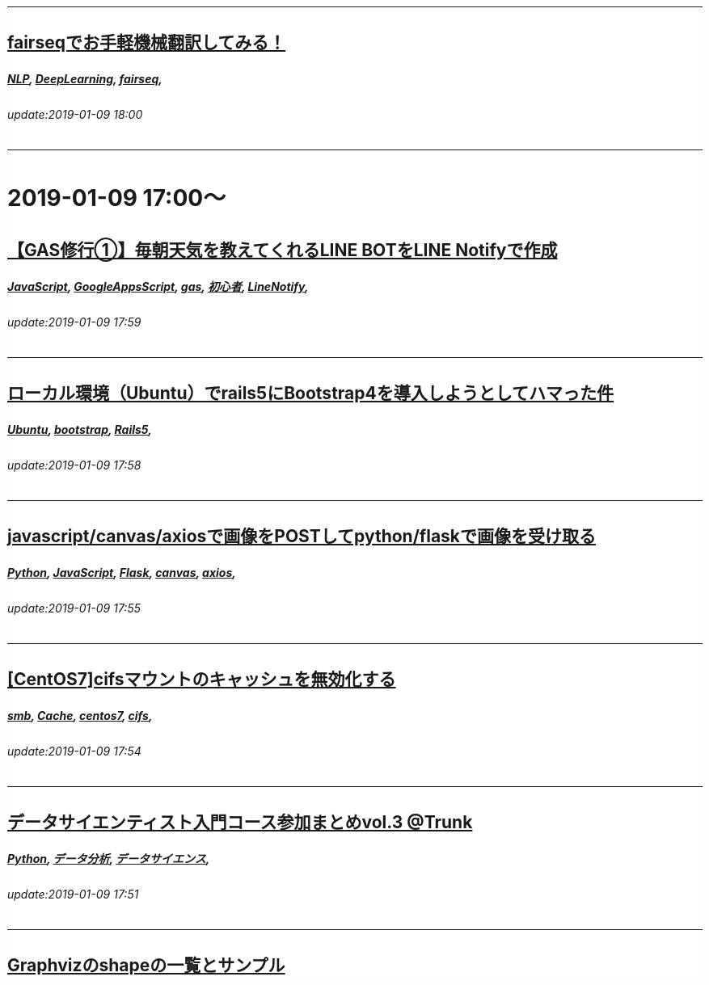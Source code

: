 
---
## [fairseqでお手軽機械翻訳してみる！](https://qiita.com/tkmaroon/items/f60ad171911409eed2af)
##### [NLP](https://qiita.com/tags/NLP), [DeepLearning](https://qiita.com/tags/DeepLearning), [fairseq](https://qiita.com/tags/fairseq), 
###### update:2019-01-09 18:00
---




# 2019-01-09 17:00～
## [【GAS修行①】毎朝天気を教えてくれるLINE BOTをLINE Notifyで作成](https://qiita.com/t_o_d/items/a29b4ba6eacad77b3690)
##### [JavaScript](https://qiita.com/tags/JavaScript), [GoogleAppsScript](https://qiita.com/tags/GoogleAppsScript), [gas](https://qiita.com/tags/gas), [初心者](https://qiita.com/tags/初心者), [LineNotify](https://qiita.com/tags/LineNotify), 
###### update:2019-01-09 17:59
---
## [ローカル環境（Ubuntu）でrails5にBootstrap4を導入しようとしてハマった件](https://qiita.com/dr_joyful/items/3b8bff2eac23f9c301a8)
##### [Ubuntu](https://qiita.com/tags/Ubuntu), [bootstrap](https://qiita.com/tags/bootstrap), [Rails5](https://qiita.com/tags/Rails5), 
###### update:2019-01-09 17:58
---
## [javascript/canvas/axiosで画像をPOSTしてpython/flaskで画像を受け取る](https://qiita.com/conta_/items/047c2ad89f43ade5dab3)
##### [Python](https://qiita.com/tags/Python), [JavaScript](https://qiita.com/tags/JavaScript), [Flask](https://qiita.com/tags/Flask), [canvas](https://qiita.com/tags/canvas), [axios](https://qiita.com/tags/axios), 
###### update:2019-01-09 17:55
---
## [[CentOS7]cifsマウントのキャッシュを無効化する](https://qiita.com/spurheads/items/9e334c680dad89a50cfd)
##### [smb](https://qiita.com/tags/smb), [Cache](https://qiita.com/tags/Cache), [centos7](https://qiita.com/tags/centos7), [cifs](https://qiita.com/tags/cifs), 
###### update:2019-01-09 17:54
---
## [データサイエンティスト入門コース参加まとめvol.3 @Trunk](https://qiita.com/Utree/items/1c80282623f13ac9089c)
##### [Python](https://qiita.com/tags/Python), [データ分析](https://qiita.com/tags/データ分析), [データサイエンス](https://qiita.com/tags/データサイエンス), 
###### update:2019-01-09 17:51
---
## [Graphvizのshapeの一覧とサンプル](https://qiita.com/lunar_sword3/items/abefdbb206332531b124)
